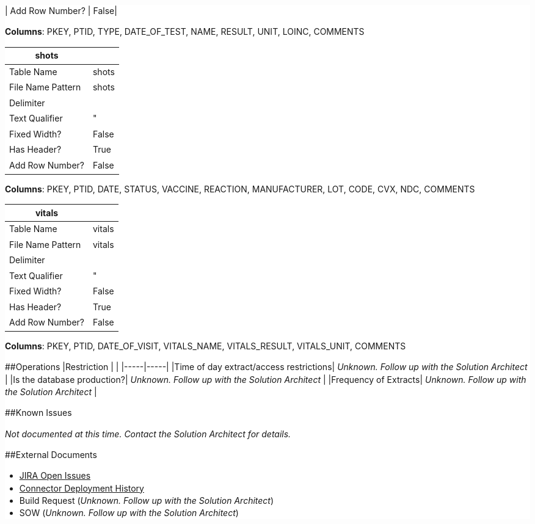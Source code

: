 | Add Row Number? | False|  

**Columns**: PKEY, PTID, TYPE, DATE_OF_TEST, NAME, RESULT, UNIT, LOINC, COMMENTS  

|shots||
|-----|-----|
| Table Name | shots|
| File Name Pattern | shots|
| Delimiter | ||
| Text Qualifier | "|
| Fixed Width? | False|
| Has Header? | True|
| Add Row Number? | False|  

**Columns**: PKEY, PTID, DATE, STATUS, VACCINE, REACTION, MANUFACTURER, LOT, CODE, CVX, NDC, COMMENTS  

|vitals||
|-----|-----|
| Table Name | vitals|
| File Name Pattern | vitals|
| Delimiter | ||
| Text Qualifier | "|
| Fixed Width? | False|
| Has Header? | True|
| Add Row Number? | False|  

**Columns**: PKEY, PTID, DATE_OF_VISIT, VITALS_NAME, VITALS_RESULT, VITALS_UNIT, COMMENTS  

##Operations
|Restriction | |
|-----|-----|
|Time of day extract/access restrictions| *Unknown. Follow up with the Solution Architect* |
|Is the database production?| *Unknown. Follow up with the Solution Architect*  |
|Frequency of Extracts| *Unknown. Follow up with the Solution Architect*  |

##Known Issues

*Not documented at this time. Contact the Solution Architect for details.*

##External Documents
- [JIRA Open Issues](https://jira.arcadiasolutions.com/issues/?jql=(labels%20%3D%20HBH%20or%20%22Data%20Source%20Acronym%22%20~%20HBH)%20and%20status%20!%3D%20Closed)
- [Connector Deployment History](https://github.com/arcadia/qdw/wiki/connector-version)
- Build Request (*Unknown. Follow up with the Solution Architect*)
- SOW (*Unknown. Follow up with the Solution Architect*)